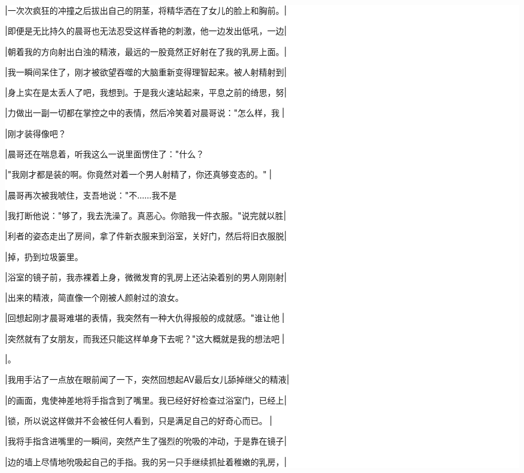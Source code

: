 |一次次疯狂的冲撞之后拔出自己的阴茎，将精华洒在了女儿的脸上和胸前。|

|即便是无比持久的晨哥也无法忍受这样香艳的刺激，他一边发出低吼，一边|

|朝着我的方向射出白浊的精液，最远的一股竟然正好射在了我的乳房上面。|

|我一瞬间呆住了，刚才被欲望吞噬的大脑重新变得理智起来。被人射精射到|

|身上实在是太丢人了吧，我想到。于是我火速站起来，平息之前的绮思，努|

|力做出一副一切都在掌控之中的表情，然后冷笑着对晨哥说："怎么样，我 |

|刚才装得像吧？

|晨哥还在喘息着，听我这么一说里面愣住了："什么？

|"我刚才都是装的啊。你竟然对着一个男人射精了，你还真够变态的。" |

|晨哥再次被我唬住，支吾地说："不......我不是

|我打断他说："够了，我去洗澡了。真恶心。你赔我一件衣服。"说完就以胜|

|利者的姿态走出了房间，拿了件新衣服来到浴室，关好门，然后将旧衣服脱|

|掉，扔到垃圾篓里。

|浴室的镜子前，我赤裸着上身，微微发育的乳房上还沾染着别的男人刚刚射|

|出来的精液，简直像一个刚被人颜射过的浪女。

|回想起刚才晨哥难堪的表情，我突然有一种大仇得报般的成就感。"谁让他 |

|突然就有了女朋友，而我还只能这样单身下去呢？"这大概就是我的想法吧 |

|。

|我用手沾了一点放在眼前闻了一下，突然回想起AV最后女儿舔掉继父的精液|

|的画面，鬼使神差地将手指含到了嘴里。我已经好好检查过浴室门，已经上|

|锁，所以说这样做并不会被任何人看到，只是满足自己的好奇心而已。 |

|我将手指含进嘴里的一瞬间，突然产生了强烈的吮吸的冲动，于是靠在镜子|

|边的墙上尽情地吮吸起自己的手指。我的另一只手继续抓扯着稚嫩的乳房，|
